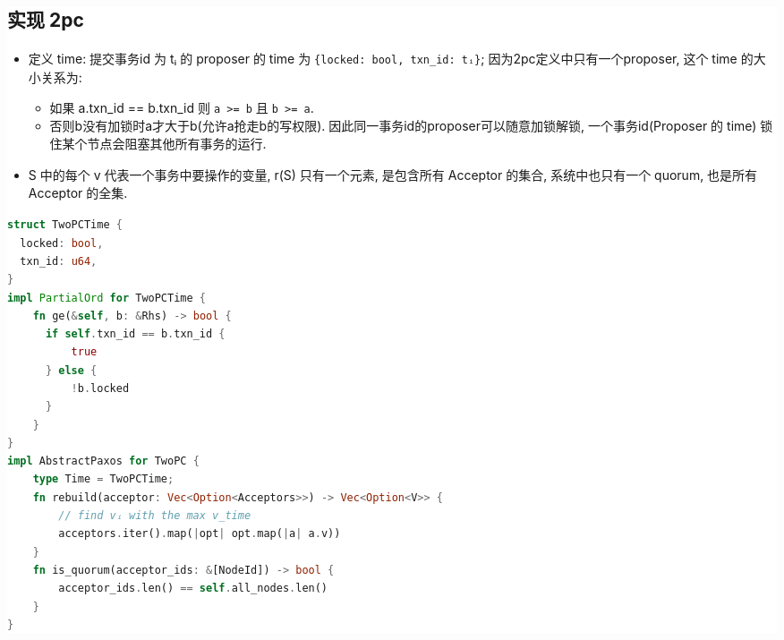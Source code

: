 
## 实现 2pc

- 定义 time: 提交事务id 为 tᵢ 的 proposer 的 time 为 `{locked: bool, txn_id: tᵢ}`;
  因为2pc定义中只有一个proposer,
  这个 time 的大小关系为:
  - 如果 a.txn_id == b.txn_id 则 `a >= b` 且 `b >= a`.
  - 否则b没有加锁时a才大于b(允许a抢走b的写权限).
  因此同一事务id的proposer可以随意加锁解锁,
  一个事务id(Proposer 的 time) 锁住某个节点会阻塞其他所有事务的运行.

- S 中的每个 v 代表一个事务中要操作的变量, r(S) 只有一个元素, 是包含所有 Acceptor 的集合, 系统中也只有一个 quorum, 也是所有 Acceptor 的全集.

```rust
struct TwoPCTime {
  locked: bool,
  txn_id: u64,
}
impl PartialOrd for TwoPCTime {
    fn ge(&self, b: &Rhs) -> bool {
      if self.txn_id == b.txn_id {
          true
      } else {
          !b.locked
      }
    }
}
impl AbstractPaxos for TwoPC {
    type Time = TwoPCTime;
    fn rebuild(acceptor: Vec<Option<Acceptors>>) -> Vec<Option<V>> {
        // find vᵢ with the max v_time
        acceptors.iter().map(|opt| opt.map(|a| a.v))
    }
    fn is_quorum(acceptor_ids: &[NodeId]) -> bool {
        acceptor_ids.len() == self.all_nodes.len()
    }
}
```
